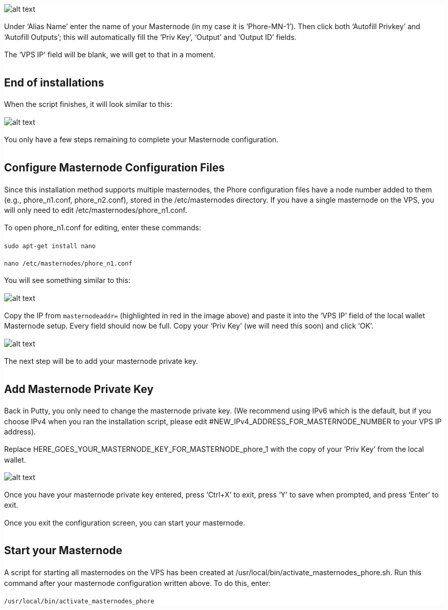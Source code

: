 ![alt text](https://i.imgur.com/QHECool.png "Logo Title Text 1")

Under ‘Alias Name’ enter the name of your Masternode (in my case it is ‘Phore-MN-1’). Then click both ‘Autofill Privkey’ and ‘Autofill Outputs’; this will automatically fill the ‘Priv Key’, ‘Output’ and ‘Output ID’ fields.

The ‘VPS IP’ field will be blank, we will get to that in a moment.

## End of installations

When the script finishes, it will look similar to this:

![alt text](https://i.imgur.com/FipCs5R.png "Logo Title Text 1")

You only have a few steps remaining to complete your Masternode configuration.

## Configure Masternode Configuration Files

Since this installation method supports multiple masternodes, the Phore configuration files have a node number added to them (e.g., phore_n1.conf, phore_n2.conf), stored in the /etc/masternodes directory. If you have a single masternode on the VPS, you will only need to edit /etc/masternodes/phore_n1.conf.

To open phore_n1.conf for editing, enter these commands:

```sudo apt-get install nano```

```nano /etc/masternodes/phore_n1.conf```

You will see something similar to this:

![alt text](https://i.imgur.com/qxYIvHJ.png "Logo Title Text 1")

Copy the IP from ```masternodeaddr=``` (highlighted in red in the image above) and paste it into the ‘VPS IP’ field of the local wallet Masternode setup. Every field should now be full. Copy your ‘Priv Key’ (we will need this soon) and click ‘OK’.

![alt text](https://i.imgur.com/7EQ19Fh.png "Logo Title Text 1")

The next step will be to add your masternode private key.

## Add Masternode Private Key

Back in Putty, you only need to change the masternode private key. (We recommend using IPv6 which is the default, but if you choose IPv4 when you ran the installation script, please edit #NEW_IPv4_ADDRESS_FOR_MASTERNODE_NUMBER to your VPS IP address). 

Replace HERE_GOES_YOUR_MASTERNODE_KEY_FOR_MASTERNODE_phore_1 with the copy of your ‘Priv Key’ from the local wallet.

![alt text](https://i.imgur.com/D6Z8sIe.png "Logo Title Text 1")

Once you have your masternode private key entered, press ‘Ctrl+X’ to exit, press ‘Y’ to save when prompted, and press ‘Enter’ to exit.

Once you exit the configuration screen, you can start your masternode.

## Start your Masternode

A script for starting all masternodes on the VPS has been created at /usr/local/bin/activate_masternodes_phore.sh. Run this command after your masternode configuration written above. To do this, enter:

```/usr/local/bin/activate_masternodes_phore```

```